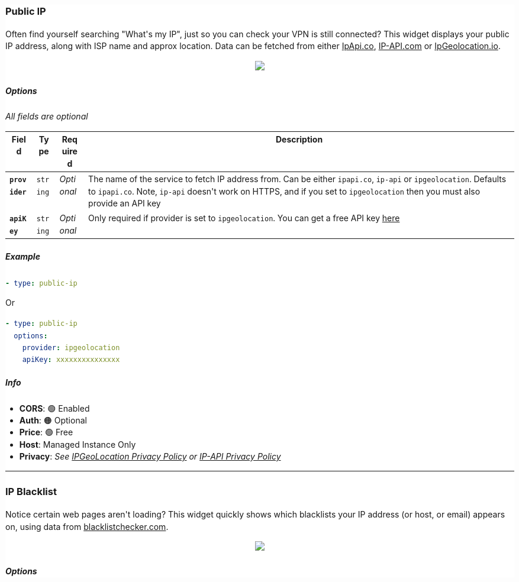 ### Public IP

Often find yourself searching "What's my IP", just so you can check your VPN is still connected? This widget displays your public IP address, along with ISP name and approx location. Data can be fetched from either [IpApi.co](https://ipapi.co/), [IP-API.com](https://ip-api.com/) or [IpGeolocation.io](https://ipgeolocation.io/).

<p align="center"><img width="400" src="https://i.ibb.co/vc3c8zN/public-ip.png" /></p>

##### Options
_All fields are optional_

**Field** | **Type** | **Required** | **Description**
--- | --- | --- | ---
**`provider`** | `string` |  _Optional_ | The name of the service to fetch IP address from. Can be either `ipapi.co`, `ip-api` or `ipgeolocation`. Defaults to `ipapi.co`. Note, `ip-api` doesn't work on HTTPS, and if you set to `ipgeolocation` then you must also provide an API key
**`apiKey`** | `string` |  _Optional_ | Only required if provider is set to `ipgeolocation`. You can get a free API key [here](https://ipgeolocation.io/signup.html)

##### Example 

```yaml
- type: public-ip
```

Or

```yaml
- type: public-ip
  options:
    provider: ipgeolocation
    apiKey: xxxxxxxxxxxxxxx
```

##### Info
- **CORS**: 🟢 Enabled
- **Auth**: 🟠 Optional
- **Price**: 🟢 Free
- **Host**: Managed Instance Only
- **Privacy**: _See [IPGeoLocation Privacy Policy](https://ipgeolocation.io/privacy.html) or [IP-API Privacy Policy](https://ip-api.com/docs/legal)_

---

### IP Blacklist

Notice certain web pages aren't loading? This widget quickly shows which blacklists your IP address (or host, or email) appears on, using data from [blacklistchecker.com](https://blacklistchecker.com/).

<p align="center"><img width="600" src="https://i.ibb.co/hX0fp5Z/ip-blacklist.png" /></p>

##### Options
